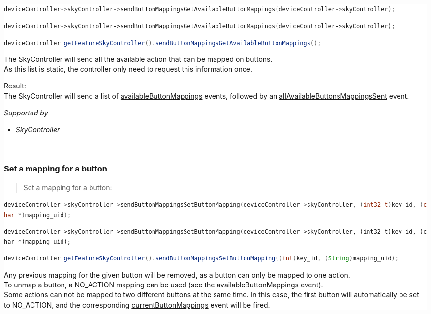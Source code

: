 ```c
deviceController->skyController->sendButtonMappingsGetAvailableButtonMappings(deviceController->skyController);
```

```objective_c
deviceController->skyController->sendButtonMappingsGetAvailableButtonMappings(deviceController->skyController);
```

```java
deviceController.getFeatureSkyController().sendButtonMappingsGetAvailableButtonMappings();
```

The SkyController will send all the available action that can be mapped on buttons.<br/>
As this list is static, the controller only need to request this information once.<br/>




Result:<br/>
The SkyController will send a list of [availableButtonMappings](#SkyController-ButtonMappingsState-availableButtonMappings) events, followed by an [allAvailableButtonsMappingsSent](#SkyController-ButtonMappingsState-allAvailableButtonsMappingsSent) event.<br/>


*Supported by <br/>*

- *SkyController*<br/>


<br/>


### <a name="SkyController-ButtonMappings-setButtonMapping">Set a mapping for a button</a><br/>
> Set a mapping for a button:

```c
deviceController->skyController->sendButtonMappingsSetButtonMapping(deviceController->skyController, (int32_t)key_id, (char *)mapping_uid);
```

```objective_c
deviceController->skyController->sendButtonMappingsSetButtonMapping(deviceController->skyController, (int32_t)key_id, (char *)mapping_uid);
```

```java
deviceController.getFeatureSkyController().sendButtonMappingsSetButtonMapping((int)key_id, (String)mapping_uid);
```

Any previous mapping for the given button will be removed, as a button can only be mapped to one action.<br/>
To unmap a button, a NO_ACTION mapping can be used (see the [availableButtonMappings](#SkyController-ButtonMappingsState-availableButtonMappings) event).<br/>
Some actions can not be mapped to two different buttons at the same time. In this case, the first button will automatically be set to NO_ACTION, and the corresponding [currentButtonMappings](#SkyController-ButtonMappingsState-currentButtonMappings) event will be fired.<br/>
